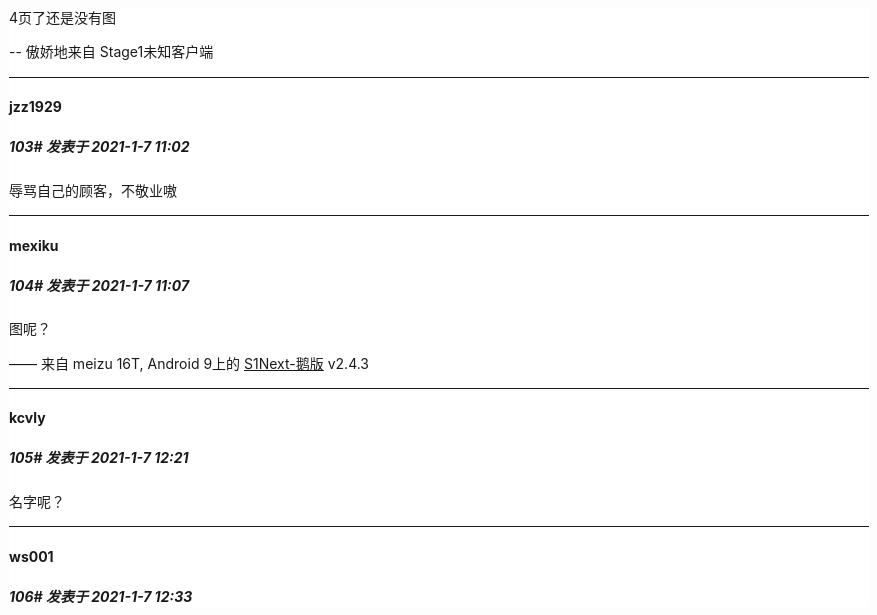 


4页了还是没有图

 -- 傲娇地来自 Stage1未知客户端







*****

####  jzz1929  
##### 103#       发表于 2021-1-7 11:02




辱骂自己的顾客，不敬业嗷







*****

####  mexiku  
##### 104#       发表于 2021-1-7 11:07




图呢？

—— 来自 meizu 16T, Android 9上的 [S1Next-鹅版](https://github.com/ykrank/S1-Next/releases) v2.4.3







*****

####  kcvly  
##### 105#       发表于 2021-1-7 12:21




名字呢？







*****

####  ws001  
##### 106#       发表于 2021-1-7 12:33



